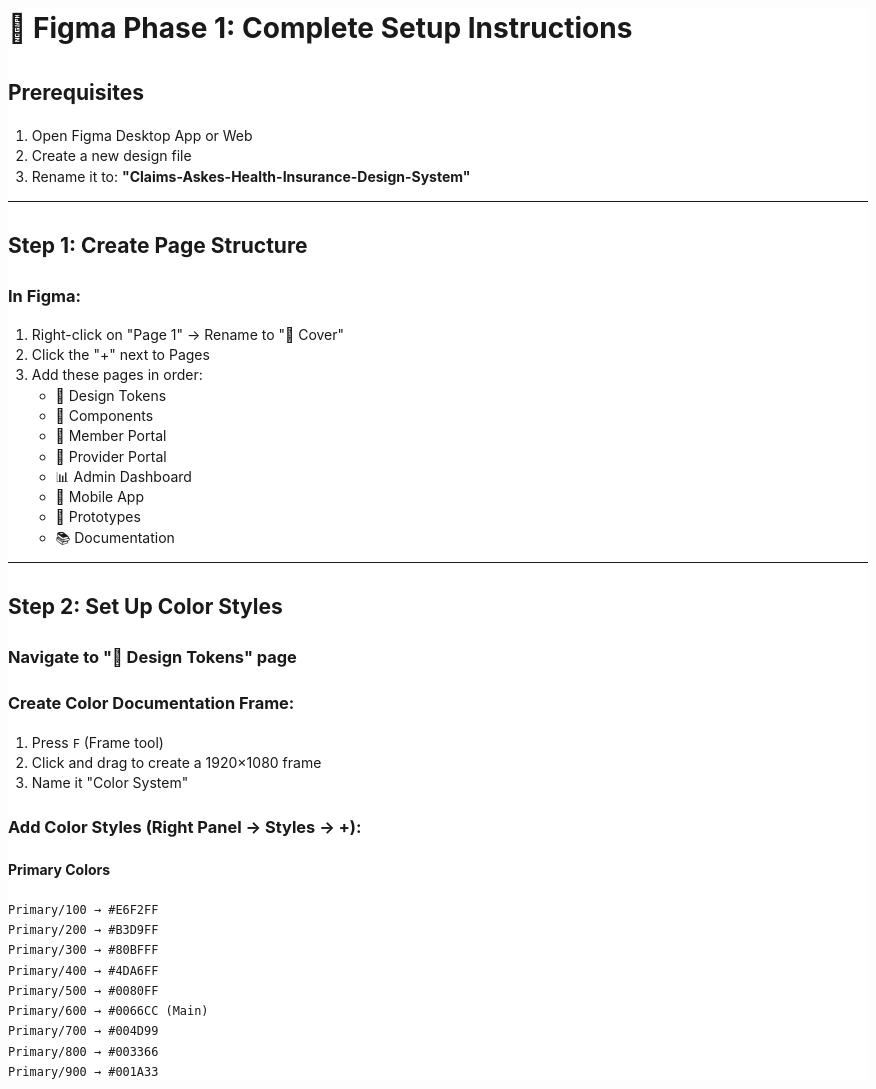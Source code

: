 # 🎨 Figma Phase 1: Complete Setup Instructions

## Prerequisites
1. Open Figma Desktop App or Web
2. Create a new design file
3. Rename it to: **"Claims-Askes-Health-Insurance-Design-System"**

---

## Step 1: Create Page Structure

### In Figma:
1. Right-click on "Page 1" → Rename to "📄 Cover"
2. Click the "+" next to Pages
3. Add these pages in order:
   - 🎨 Design Tokens
   - 🧩 Components
   - 👤 Member Portal
   - 🏥 Provider Portal
   - 📊 Admin Dashboard
   - 📱 Mobile App
   - 🔗 Prototypes
   - 📚 Documentation

---

## Step 2: Set Up Color Styles

### Navigate to "🎨 Design Tokens" page

### Create Color Documentation Frame:
1. Press `F` (Frame tool)
2. Click and drag to create a 1920×1080 frame
3. Name it "Color System"

### Add Color Styles (Right Panel → Styles → +):

#### Primary Colors
```
Primary/100 → #E6F2FF
Primary/200 → #B3D9FF
Primary/300 → #80BFFF
Primary/400 → #4DA6FF
Primary/500 → #0080FF
Primary/600 → #0066CC (Main)
Primary/700 → #004D99
Primary/800 → #003366
Primary/900 → #001A33
```
